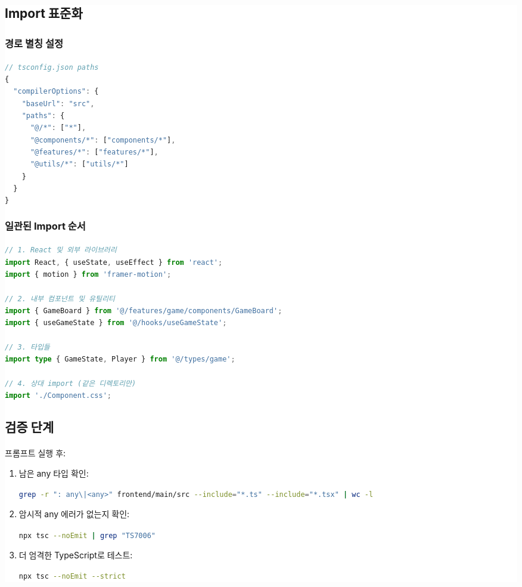 
## Import 표준화

### 경로 별칭 설정
```typescript
// tsconfig.json paths
{
  "compilerOptions": {
    "baseUrl": "src",
    "paths": {
      "@/*": ["*"],
      "@components/*": ["components/*"],
      "@features/*": ["features/*"],
      "@utils/*": ["utils/*"]
    }
  }
}
```

### 일관된 Import 순서
```typescript
// 1. React 및 외부 라이브러리
import React, { useState, useEffect } from 'react';
import { motion } from 'framer-motion';

// 2. 내부 컴포넌트 및 유틸리티
import { GameBoard } from '@/features/game/components/GameBoard';
import { useGameState } from '@/hooks/useGameState';

// 3. 타입들
import type { GameState, Player } from '@/types/game';

// 4. 상대 import (같은 디렉토리만)
import './Component.css';
```

## 검증 단계

프롬프트 실행 후:

1. 남은 any 타입 확인:
   ```bash
   grep -r ": any\|<any>" frontend/main/src --include="*.ts" --include="*.tsx" | wc -l
   ```

2. 암시적 any 에러가 없는지 확인:
   ```bash
   npx tsc --noEmit | grep "TS7006"
   ```

3. 더 엄격한 TypeScript로 테스트:
   ```bash
   npx tsc --noEmit --strict
   ```
